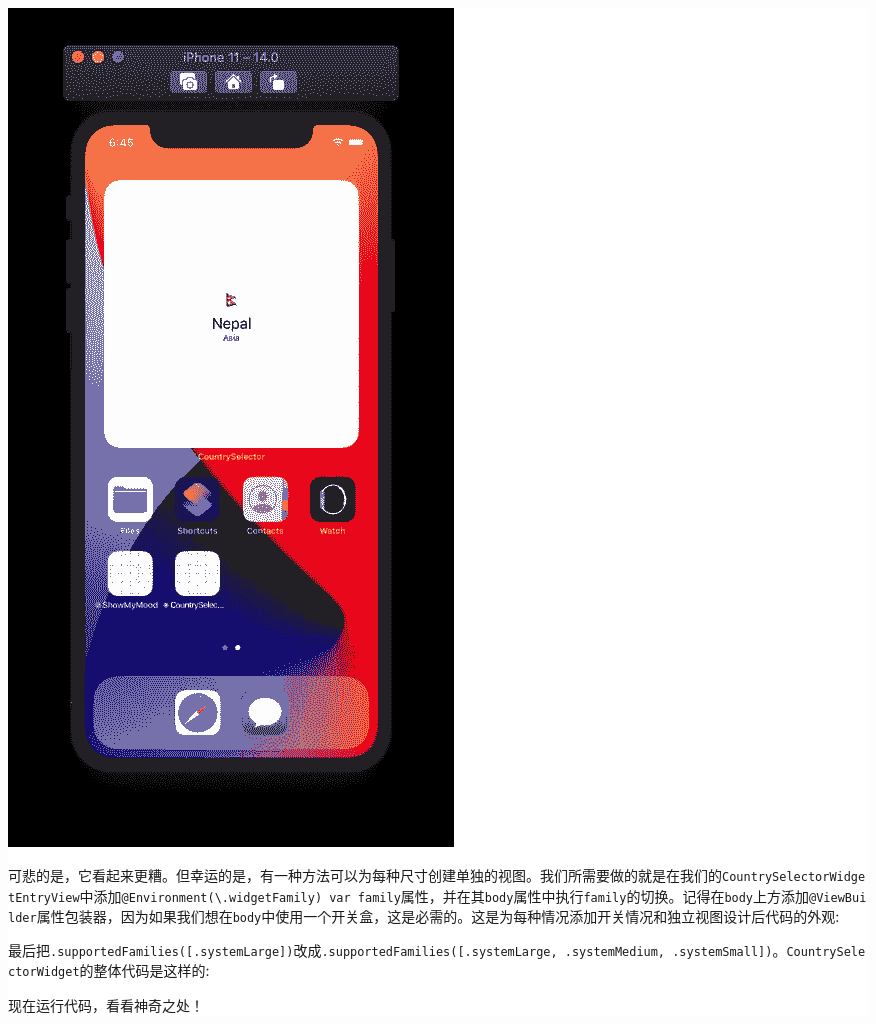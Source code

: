 ![](img/2d2731555bf41d1f8473b54643318ef1.png)

可悲的是，它看起来更糟。但幸运的是，有一种方法可以为每种尺寸创建单独的视图。我们所需要做的就是在我们的`CountrySelectorWidgetEntryView`中添加`@Environment(\.widgetFamily) var family`属性，并在其`body`属性中执行`family`的切换。记得在`body`上方添加`@ViewBuilder`属性包装器，因为如果我们想在`body`中使用一个开关盒，这是必需的。这是为每种情况添加开关情况和独立视图设计后代码的外观:

最后把`.supportedFamilies([.systemLarge])`改成`.supportedFamilies([.systemLarge, .systemMedium, .systemSmall])`。`CountrySelectorWidget`的整体代码是这样的:

现在运行代码，看看神奇之处！
